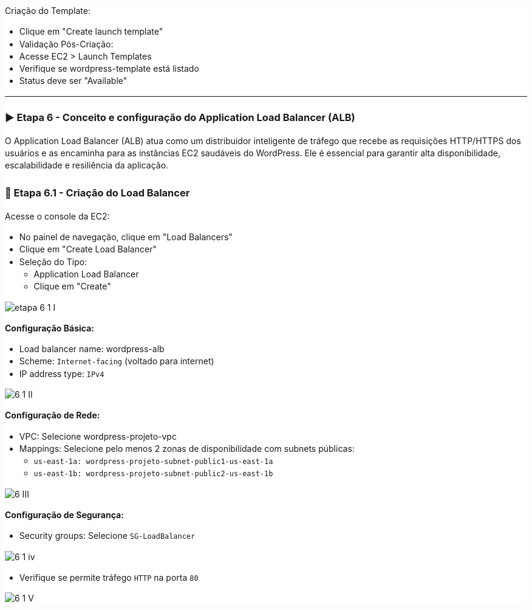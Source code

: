 Criação do Template:
- Clique em "Create launch template"
- Validação Pós-Criação:
- Acesse EC2 > Launch Templates
- Verifique se wordpress-template está listado
- Status deve ser "Available"

------

### ▶️ Etapa 6 - Conceito e configuração do Application Load Balancer (ALB)
O Application Load Balancer (ALB) atua como um distribuidor inteligente de tráfego que recebe as requisições HTTP/HTTPS dos usuários e as encaminha para as instâncias EC2 saudáveis do WordPress. Ele é essencial para garantir alta disponibilidade, escalabilidade e resiliência da aplicação.

### 🔹 Etapa 6.1 - Criação do Load Balancer
Acesse o console da EC2:
- No painel de navegação, clique em "Load Balancers"
- Clique em "Create Load Balancer"
- Seleção do Tipo:
  - Application Load Balancer
  - Clique em "Create"


![etapa 6 1 I](https://github.com/user-attachments/assets/3726101e-b3f8-4067-8ebf-e830bf7e4926)


**Configuração Básica:**
- Load balancer name: wordpress-alb
- Scheme: `Internet-facing` (voltado para internet)
- IP address type: `IPv4`


![6 1 II](https://github.com/user-attachments/assets/58348508-3f45-4cf4-8341-dfd4c997c22b)


**Configuração de Rede:**
  - VPC: Selecione wordpress-projeto-vpc
  - Mappings: Selecione pelo menos 2 zonas de disponibilidade com subnets públicas:
    - `us-east-1a: wordpress-projeto-subnet-public1-us-east-1a`
    - `us-east-1b: wordpress-projeto-subnet-public2-us-east-1b`


![6 III](https://github.com/user-attachments/assets/a46a2bdd-95c8-4125-b113-718c2f16d8f9)


**Configuração de Segurança:**
- Security groups: Selecione `SG-LoadBalancer`


![6 1 iv](https://github.com/user-attachments/assets/5aad0816-9dc6-430d-9f77-410a11a9d9f3)


- Verifique se permite tráfego `HTTP` na porta `80`


![6 1 V](https://github.com/user-attachments/assets/508e6322-f854-4305-8abe-a97fac9c9e4f)
